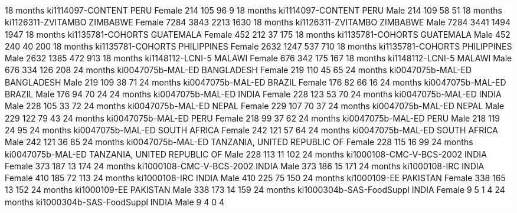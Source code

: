 18 months   ki1114097-CONTENT          PERU                           Female      214    105     96      9
18 months   ki1114097-CONTENT          PERU                           Male        214    109     58     51
18 months   ki1126311-ZVITAMBO         ZIMBABWE                       Female     7284   3843   2213   1630
18 months   ki1126311-ZVITAMBO         ZIMBABWE                       Male       7284   3441   1494   1947
18 months   ki1135781-COHORTS          GUATEMALA                      Female      452    212     37    175
18 months   ki1135781-COHORTS          GUATEMALA                      Male        452    240     40    200
18 months   ki1135781-COHORTS          PHILIPPINES                    Female     2632   1247    537    710
18 months   ki1135781-COHORTS          PHILIPPINES                    Male       2632   1385    472    913
18 months   ki1148112-LCNI-5           MALAWI                         Female      676    342    175    167
18 months   ki1148112-LCNI-5           MALAWI                         Male        676    334    126    208
24 months   ki0047075b-MAL-ED          BANGLADESH                     Female      219    110     45     65
24 months   ki0047075b-MAL-ED          BANGLADESH                     Male        219    109     38     71
24 months   ki0047075b-MAL-ED          BRAZIL                         Female      176     82     66     16
24 months   ki0047075b-MAL-ED          BRAZIL                         Male        176     94     70     24
24 months   ki0047075b-MAL-ED          INDIA                          Female      228    123     53     70
24 months   ki0047075b-MAL-ED          INDIA                          Male        228    105     33     72
24 months   ki0047075b-MAL-ED          NEPAL                          Female      229    107     70     37
24 months   ki0047075b-MAL-ED          NEPAL                          Male        229    122     79     43
24 months   ki0047075b-MAL-ED          PERU                           Female      218     99     37     62
24 months   ki0047075b-MAL-ED          PERU                           Male        218    119     24     95
24 months   ki0047075b-MAL-ED          SOUTH AFRICA                   Female      242    121     57     64
24 months   ki0047075b-MAL-ED          SOUTH AFRICA                   Male        242    121     36     85
24 months   ki0047075b-MAL-ED          TANZANIA, UNITED REPUBLIC OF   Female      228    115     16     99
24 months   ki0047075b-MAL-ED          TANZANIA, UNITED REPUBLIC OF   Male        228    113     11    102
24 months   ki1000108-CMC-V-BCS-2002   INDIA                          Female      373    187     13    174
24 months   ki1000108-CMC-V-BCS-2002   INDIA                          Male        373    186     15    171
24 months   ki1000108-IRC              INDIA                          Female      410    185     72    113
24 months   ki1000108-IRC              INDIA                          Male        410    225     75    150
24 months   ki1000109-EE               PAKISTAN                       Female      338    165     13    152
24 months   ki1000109-EE               PAKISTAN                       Male        338    173     14    159
24 months   ki1000304b-SAS-FoodSuppl   INDIA                          Female        9      5      1      4
24 months   ki1000304b-SAS-FoodSuppl   INDIA                          Male          9      4      0      4